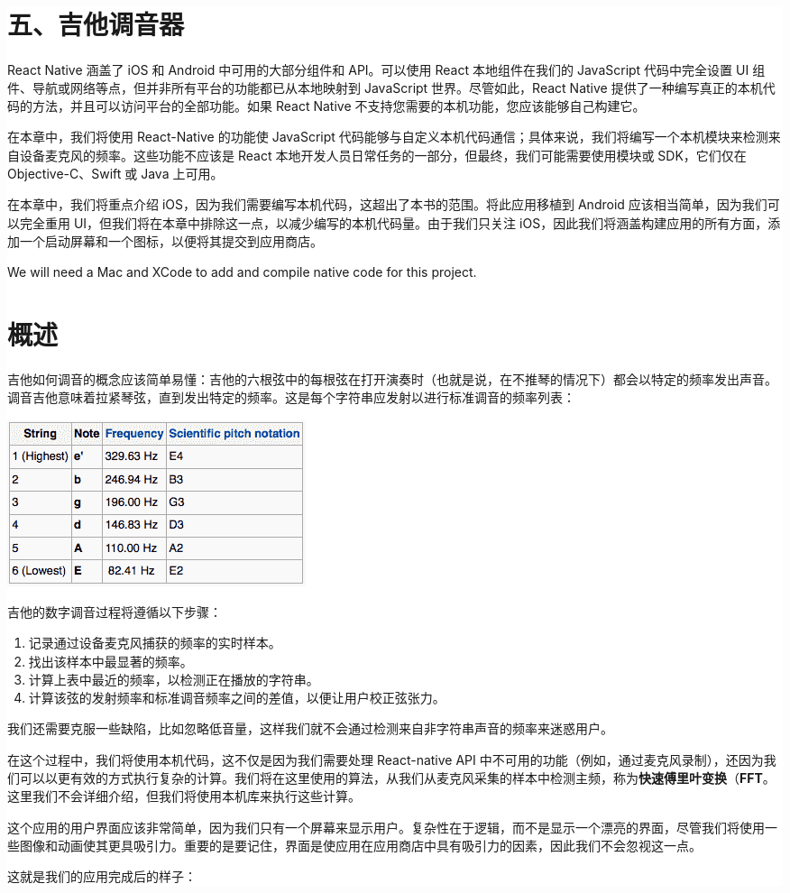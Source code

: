 # 五、吉他调音器

React Native 涵盖了 iOS 和 Android 中可用的大部分组件和 API。可以使用 React 本地组件在我们的 JavaScript 代码中完全设置 UI 组件、导航或网络等点，但并非所有平台的功能都已从本地映射到 JavaScript 世界。尽管如此，React Native 提供了一种编写真正的本机代码的方法，并且可以访问平台的全部功能。如果 React Native 不支持您需要的本机功能，您应该能够自己构建它。

在本章中，我们将使用 React-Native 的功能使 JavaScript 代码能够与自定义本机代码通信；具体来说，我们将编写一个本机模块来检测来自设备麦克风的频率。这些功能不应该是 React 本地开发人员日常任务的一部分，但最终，我们可能需要使用模块或 SDK，它们仅在 Objective-C、Swift 或 Java 上可用。

在本章中，我们将重点介绍 iOS，因为我们需要编写本机代码，这超出了本书的范围。将此应用移植到 Android 应该相当简单，因为我们可以完全重用 UI，但我们将在本章中排除这一点，以减少编写的本机代码量。由于我们只关注 iOS，因此我们将涵盖构建应用的所有方面，添加一个启动屏幕和一个图标，以便将其提交到应用商店。

We will need a Mac and XCode to add and compile native code for this project.

# 概述

吉他如何调音的概念应该简单易懂：吉他的六根弦中的每根弦在打开演奏时（也就是说，在不推琴的情况下）都会以特定的频率发出声音。调音吉他意味着拉紧琴弦，直到发出特定的频率。这是每个字符串应发射以进行标准调音的频率列表：

![](img/1b31ca6f-97f7-4c10-966f-b8b470bdc6a3.png)

吉他的数字调音过程将遵循以下步骤：

1.  记录通过设备麦克风捕获的频率的实时样本。
2.  找出该样本中最显著的频率。
3.  计算上表中最近的频率，以检测正在播放的字符串。
4.  计算该弦的发射频率和标准调音频率之间的差值，以便让用户校正弦张力。

我们还需要克服一些缺陷，比如忽略低音量，这样我们就不会通过检测来自非字符串声音的频率来迷惑用户。

在这个过程中，我们将使用本机代码，这不仅是因为我们需要处理 React-native API 中不可用的功能（例如，通过麦克风录制），还因为我们可以以更有效的方式执行复杂的计算。我们将在这里使用的算法，从我们从麦克风采集的样本中检测主频，称为**快速傅里叶变换**（**FFT**。这里我们不会详细介绍，但我们将使用本机库来执行这些计算。

这个应用的用户界面应该非常简单，因为我们只有一个屏幕来显示用户。复杂性在于逻辑，而不是显示一个漂亮的界面，尽管我们将使用一些图像和动画使其更具吸引力。重要的是要记住，界面是使应用在应用商店中具有吸引力的因素，因此我们不会忽视这一点。

这就是我们的应用完成后的样子：
